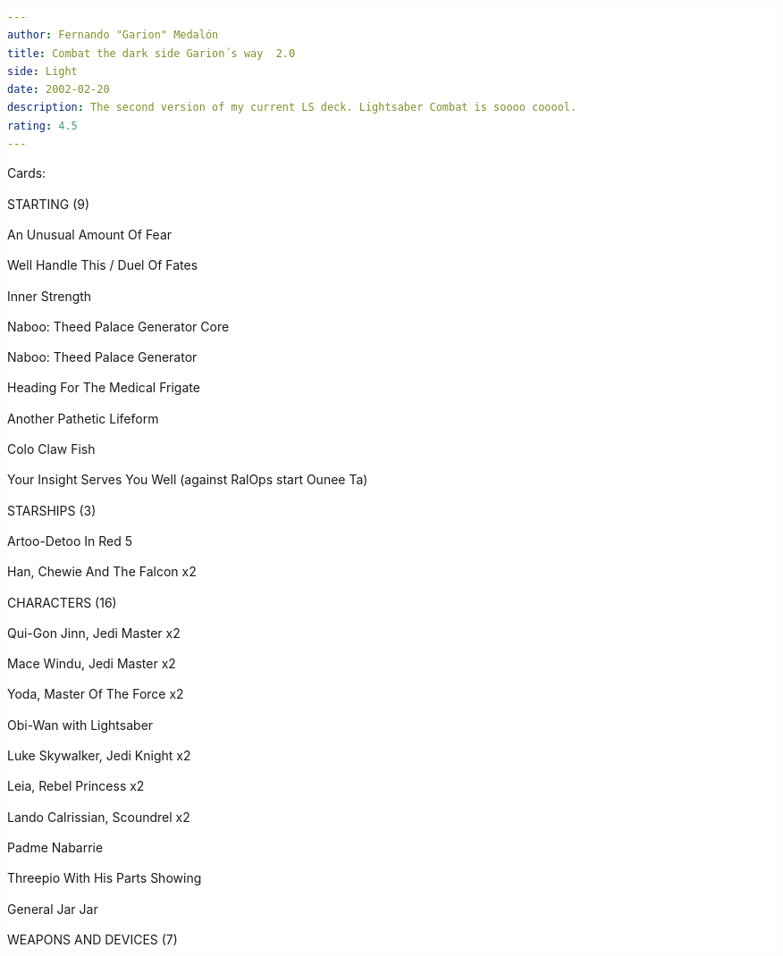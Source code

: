 ```yaml
---
author: Fernando "Garion" Medalón
title: Combat the dark side Garion´s way  2.0
side: Light
date: 2002-02-20
description: The second version of my current LS deck. Lightsaber Combat is soooo cooool.
rating: 4.5
---
```

Cards: 

STARTING (9) 

An Unusual Amount Of Fear 

Well Handle This / Duel Of Fates 

Inner Strength 

Naboo: Theed Palace Generator Core 

Naboo: Theed Palace Generator 

Heading For The Medical Frigate 

Another Pathetic Lifeform 

Colo Claw Fish 

Your Insight Serves You Well (against RalOps start Ounee Ta) 


STARSHIPS (3) 

Artoo-Detoo In Red 5 

Han, Chewie And The Falcon x2 


CHARACTERS (16) 

Qui-Gon Jinn, Jedi Master x2 

Mace Windu, Jedi Master x2

Yoda, Master Of The Force x2 

Obi-Wan with Lightsaber

Luke Skywalker, Jedi Knight x2 

Leia, Rebel Princess x2 

Lando Calrissian, Scoundrel x2 

Padme Nabarrie 

Threepio With His Parts Showing

General Jar Jar 


WEAPONS AND DEVICES (7) 
